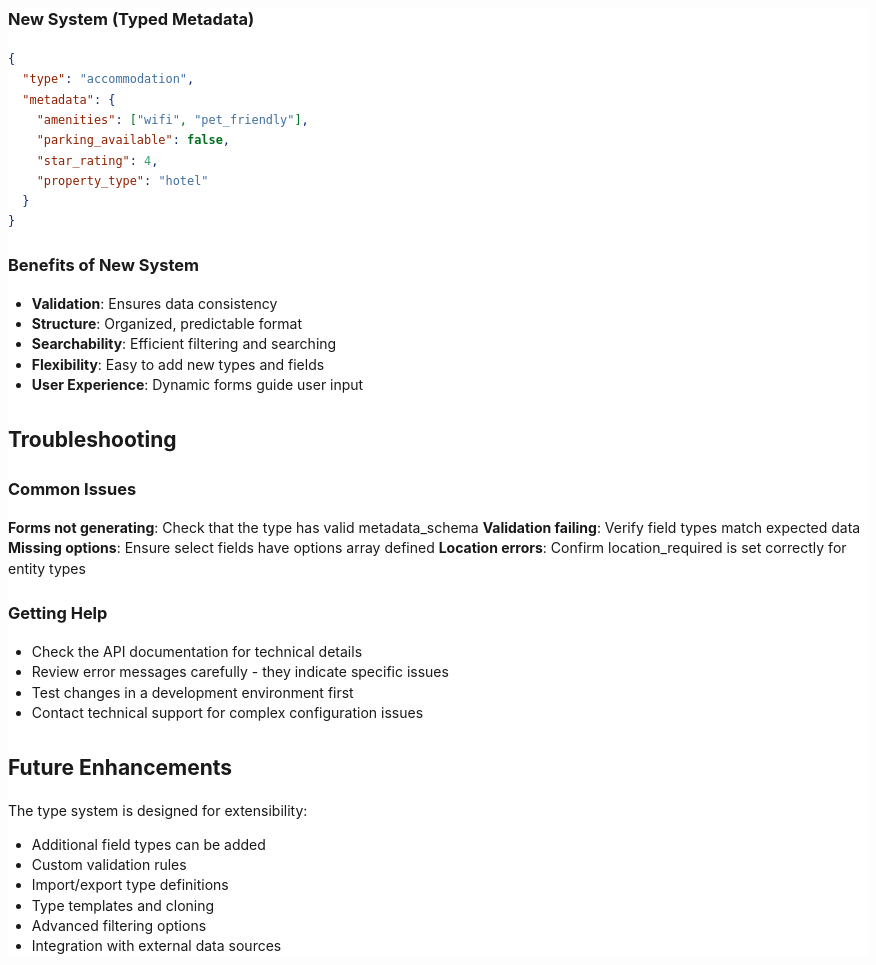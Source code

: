 ### New System (Typed Metadata)
```json
{
  "type": "accommodation",
  "metadata": {
    "amenities": ["wifi", "pet_friendly"],
    "parking_available": false,
    "star_rating": 4,
    "property_type": "hotel"
  }
}
```

### Benefits of New System
- **Validation**: Ensures data consistency
- **Structure**: Organized, predictable format
- **Searchability**: Efficient filtering and searching
- **Flexibility**: Easy to add new types and fields
- **User Experience**: Dynamic forms guide user input

## Troubleshooting

### Common Issues

**Forms not generating**: Check that the type has valid metadata_schema
**Validation failing**: Verify field types match expected data
**Missing options**: Ensure select fields have options array defined
**Location errors**: Confirm location_required is set correctly for entity types

### Getting Help

- Check the API documentation for technical details
- Review error messages carefully - they indicate specific issues
- Test changes in a development environment first
- Contact technical support for complex configuration issues

## Future Enhancements

The type system is designed for extensibility:
- Additional field types can be added
- Custom validation rules
- Import/export type definitions
- Type templates and cloning
- Advanced filtering options
- Integration with external data sources
